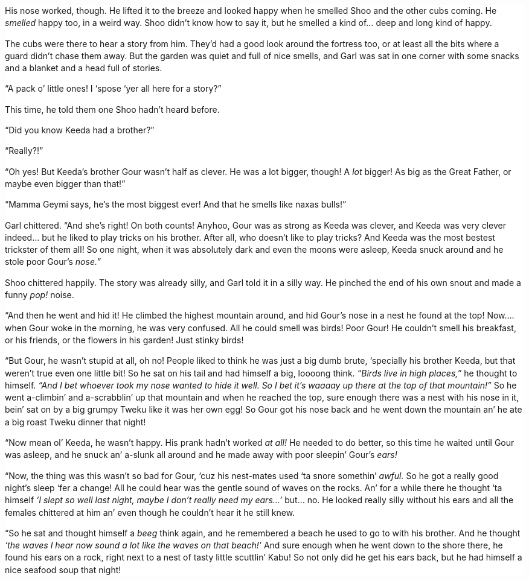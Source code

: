 His nose worked, though. He lifted it to the breeze and looked happy when he smelled Shoo and the other cubs coming. He *smelled* happy too, in a weird way. Shoo didn’t know how to say it, but he smelled a kind of… deep and long kind of happy.

The cubs were there to hear a story from him. They’d had a good look around the fortress too, or at least all the bits where a guard didn’t chase them away. But the garden was quiet and full of nice smells, and Garl was sat in one corner with some snacks and a blanket and a head full of stories.

“A pack o’ little ones! I ‘spose ‘yer all here for a story?”

This time, he told them one Shoo hadn’t heard before.

“Did you know Keeda had a brother?”

“Really?!”

“Oh yes! But Keeda’s brother Gour wasn’t half as clever. He was a lot bigger, though! A *lot* bigger! As big as the Great Father, or maybe even bigger than that!”

“Mamma Geymi says, he’s the most biggest ever! And that he smells like naxas bulls!”

Garl chittered. “And she’s right! On both counts! Anyhoo, Gour was as strong as Keeda was clever, and Keeda was very clever indeed… but he liked to play tricks on his brother. After all, who doesn’t like to play tricks? And Keeda was the most bestest trickster of them all! So one night, when it was absolutely dark and even the moons were asleep, Keeda snuck around and he stole poor Gour’s *nose.”*

Shoo chittered happily. The story was already silly, and Garl told it in a silly way. He pinched the end of his own snout and made a funny *pop!* noise.

“And then he went and hid it! He climbed the highest mountain around, and hid Gour’s nose in a nest he found at the top! Now…. when Gour woke in the morning, he was very confused. All he could smell was birds! Poor Gour! He couldn’t smell his breakfast, or his friends, or the flowers in his garden! Just stinky birds!

“But Gour, he wasn’t stupid at all, oh no! People liked to think he was just a big dumb brute, ‘specially his brother Keeda, but that weren’t true even one little bit! So he sat on his tail and had himself a big, loooong think. *“Birds live in high places,”* he thought to himself. *“And I bet whoever took my nose wanted to hide it well. So I bet it’s waaaay up there at the top of that mountain!”* So he went a-climbin’ and a-scrabblin’ up that mountain and when he reached the top, sure enough there was a nest with his nose in it, bein’ sat on by a big grumpy Tweku like it was her own egg! So Gour got his nose back and he went down the mountain an’ he ate a big roast Tweku dinner that night!

“Now mean ol’ Keeda, he wasn’t happy. His prank hadn’t worked *at all!* He needed to do better, so this time he waited until Gour was asleep, and he snuck an’ a-slunk all around and he made away with poor sleepin’ Gour’s *ears!*

“Now, the thing was this wasn’t so bad for Gour, ‘cuz his nest-mates used ‘ta snore somethin’ *awful.* So he got a really good night’s sleep ‘fer a change! All he could hear was the gentle sound of waves on the rocks. An’ for a while there he thought ‘ta himself *‘I slept so well last night, maybe I don’t really need my ears…’* but… no. He looked really silly without his ears and all the females chittered at him an’ even though he couldn’t hear it he still knew.

“So he sat and thought himself a *beeg* think again, and he remembered a beach he used to go to with his brother. And he thought *‘the waves I hear now sound a lot like the waves on that beach!’* And sure enough when he went down to the shore there, he found his ears on a rock, right next to a nest of tasty little scuttlin’ Kabu! So not only did he get his ears back, but he had himself a nice seafood soup that night!
